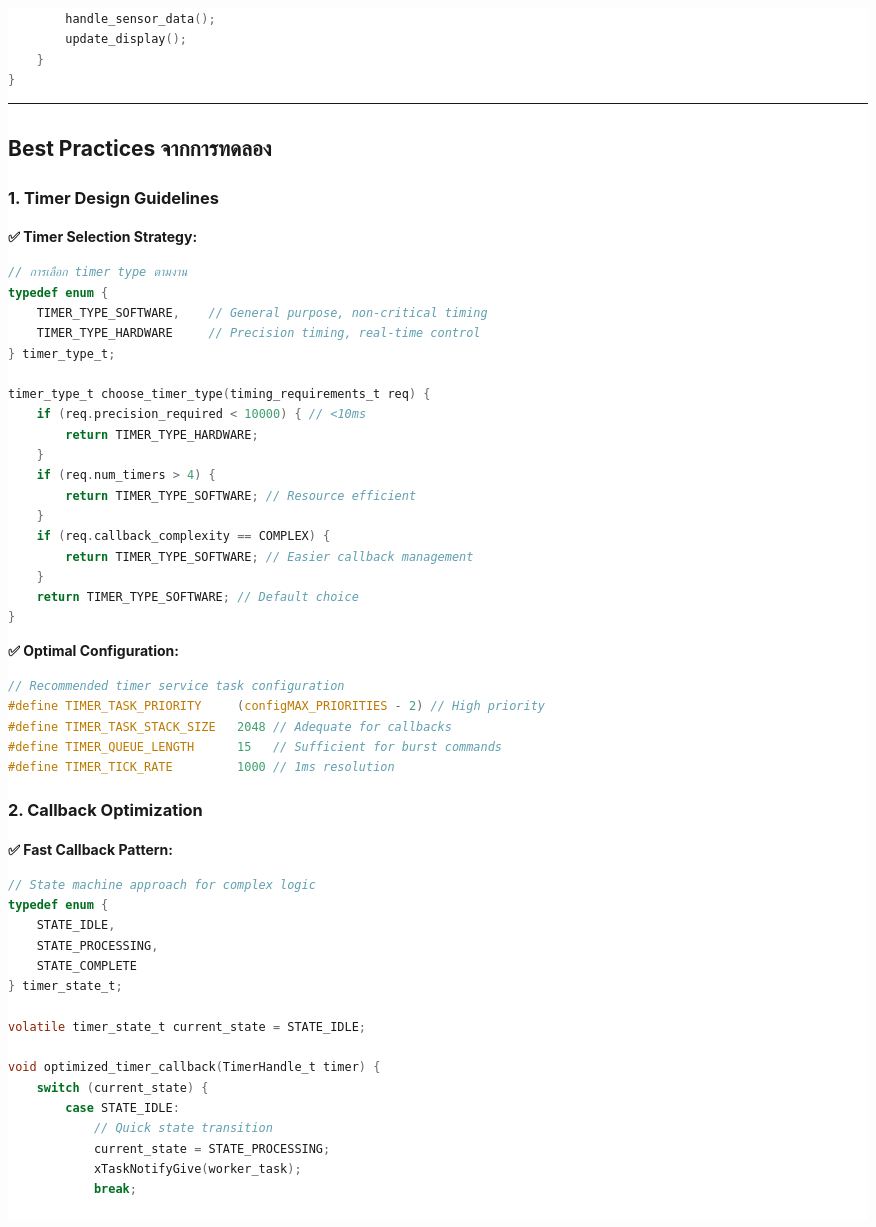 ```c
        handle_sensor_data();
        update_display();
    }
}
```

---

## Best Practices จากการทดลอง

### 1. Timer Design Guidelines

**✅ Timer Selection Strategy:**
```c
// การเลือก timer type ตามงาน
typedef enum {
    TIMER_TYPE_SOFTWARE,    // General purpose, non-critical timing
    TIMER_TYPE_HARDWARE     // Precision timing, real-time control
} timer_type_t;

timer_type_t choose_timer_type(timing_requirements_t req) {
    if (req.precision_required < 10000) { // <10ms
        return TIMER_TYPE_HARDWARE;
    }
    if (req.num_timers > 4) {
        return TIMER_TYPE_SOFTWARE; // Resource efficient
    }
    if (req.callback_complexity == COMPLEX) {
        return TIMER_TYPE_SOFTWARE; // Easier callback management
    }
    return TIMER_TYPE_SOFTWARE; // Default choice
}
```

**✅ Optimal Configuration:**
```c
// Recommended timer service task configuration
#define TIMER_TASK_PRIORITY     (configMAX_PRIORITIES - 2) // High priority
#define TIMER_TASK_STACK_SIZE   2048 // Adequate for callbacks
#define TIMER_QUEUE_LENGTH      15   // Sufficient for burst commands
#define TIMER_TICK_RATE         1000 // 1ms resolution
```

### 2. Callback Optimization

**✅ Fast Callback Pattern:**
```c
// State machine approach for complex logic
typedef enum {
    STATE_IDLE,
    STATE_PROCESSING,
    STATE_COMPLETE
} timer_state_t;

volatile timer_state_t current_state = STATE_IDLE;

void optimized_timer_callback(TimerHandle_t timer) {
    switch (current_state) {
        case STATE_IDLE:
            // Quick state transition
            current_state = STATE_PROCESSING;
            xTaskNotifyGive(worker_task);
            break;
            
```